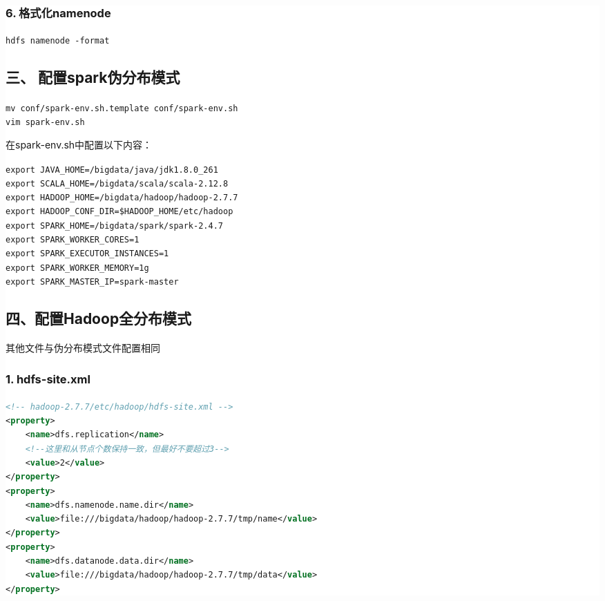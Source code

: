 

### 6. 格式化namenode

```shell
hdfs namenode -format 
```



## 三、 配置spark伪分布模式

```shell
mv conf/spark-env.sh.template conf/spark-env.sh  
vim spark-env.sh  
```

在spark-env.sh中配置以下内容：

```shell
export JAVA_HOME=/bigdata/java/jdk1.8.0_261  
export SCALA_HOME=/bigdata/scala/scala-2.12.8
export HADOOP_HOME=/bigdata/hadoop/hadoop-2.7.7
export HADOOP_CONF_DIR=$HADOOP_HOME/etc/hadoop
export SPARK_HOME=/bigdata/spark/spark-2.4.7
export SPARK_WORKER_CORES=1  
export SPARK_EXECUTOR_INSTANCES=1 
export SPARK_WORKER_MEMORY=1g  
export SPARK_MASTER_IP=spark-master
```



## 四、配置Hadoop全分布模式

其他文件与伪分布模式文件配置相同

### 1. hdfs-site.xml

```xml
<!-- hadoop-2.7.7/etc/hadoop/hdfs-site.xml -->
<property>  
    <name>dfs.replication</name>
    <!--这里和从节点个数保持一致，但最好不要超过3-->
    <value>2</value>
</property>
<property>
    <name>dfs.namenode.name.dir</name>
    <value>file:///bigdata/hadoop/hadoop-2.7.7/tmp/name</value>
</property>
<property>
    <name>dfs.datanode.data.dir</name>
    <value>file:///bigdata/hadoop/hadoop-2.7.7/tmp/data</value>
</property>
```
